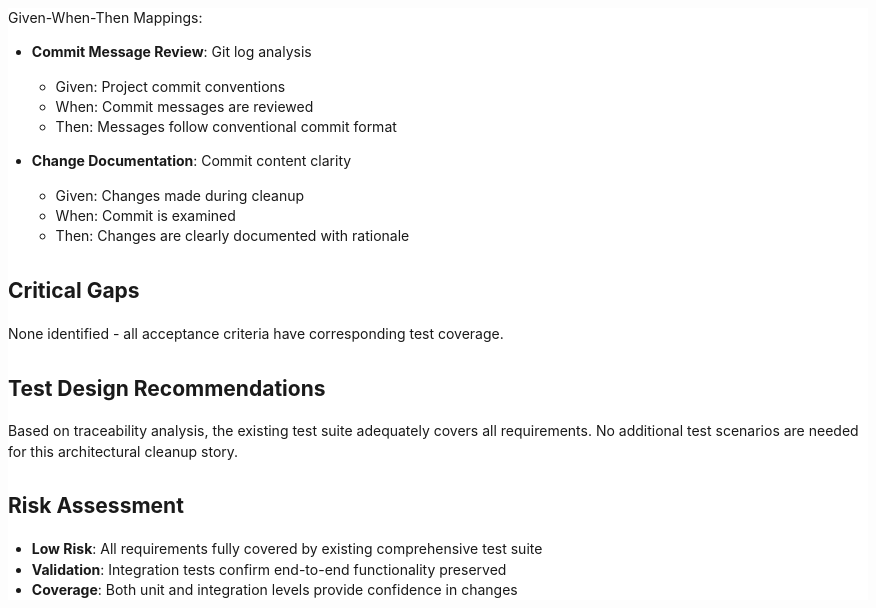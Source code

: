 Given-When-Then Mappings:

- **Commit Message Review**: Git log analysis
  - Given: Project commit conventions
  - When: Commit messages are reviewed
  - Then: Messages follow conventional commit format

- **Change Documentation**: Commit content clarity
  - Given: Changes made during cleanup
  - When: Commit is examined
  - Then: Changes are clearly documented with rationale

## Critical Gaps

None identified - all acceptance criteria have corresponding test coverage.

## Test Design Recommendations

Based on traceability analysis, the existing test suite adequately covers all requirements. No additional test scenarios are needed for this architectural cleanup story.

## Risk Assessment

- **Low Risk**: All requirements fully covered by existing comprehensive test suite
- **Validation**: Integration tests confirm end-to-end functionality preserved
- **Coverage**: Both unit and integration levels provide confidence in changes
